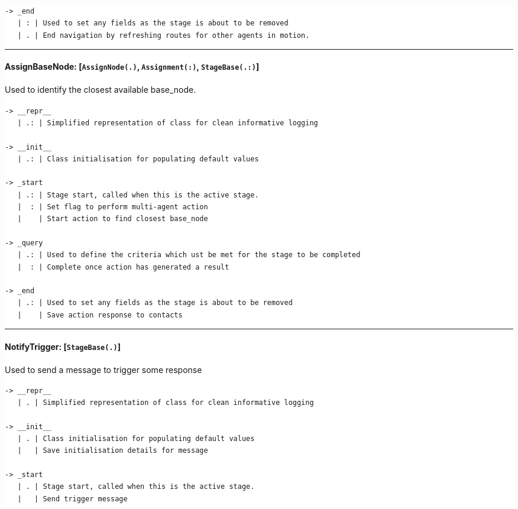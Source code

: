     -> _end
       | : | Used to set any fields as the stage is about to be removed
       | . | End navigation by refreshing routes for other agents in motion.




-------------------------------------------------------------------
#### AssignBaseNode: [`AssignNode(.)`, `Assignment(:)`, `StageBase(.:)`]
Used to identify the closest available base_node.

    -> __repr__
       | .: | Simplified representation of class for clean informative logging

    -> __init__
       | .: | Class initialisation for populating default values

    -> _start
       | .: | Stage start, called when this is the active stage.
       |  : | Set flag to perform multi-agent action
       |    | Start action to find closest base_node

    -> _query
       | .: | Used to define the criteria which ust be met for the stage to be completed
       |  : | Complete once action has generated a result

    -> _end
       | .: | Used to set any fields as the stage is about to be removed
       |    | Save action response to contacts




-------------------------------
#### NotifyTrigger: [`StageBase(.)`]
Used to send a message to trigger some response

    -> __repr__
       | . | Simplified representation of class for clean informative logging

    -> __init__
       | . | Class initialisation for populating default values
       |   | Save initialisation details for message

    -> _start
       | . | Stage start, called when this is the active stage.
       |   | Send trigger message
